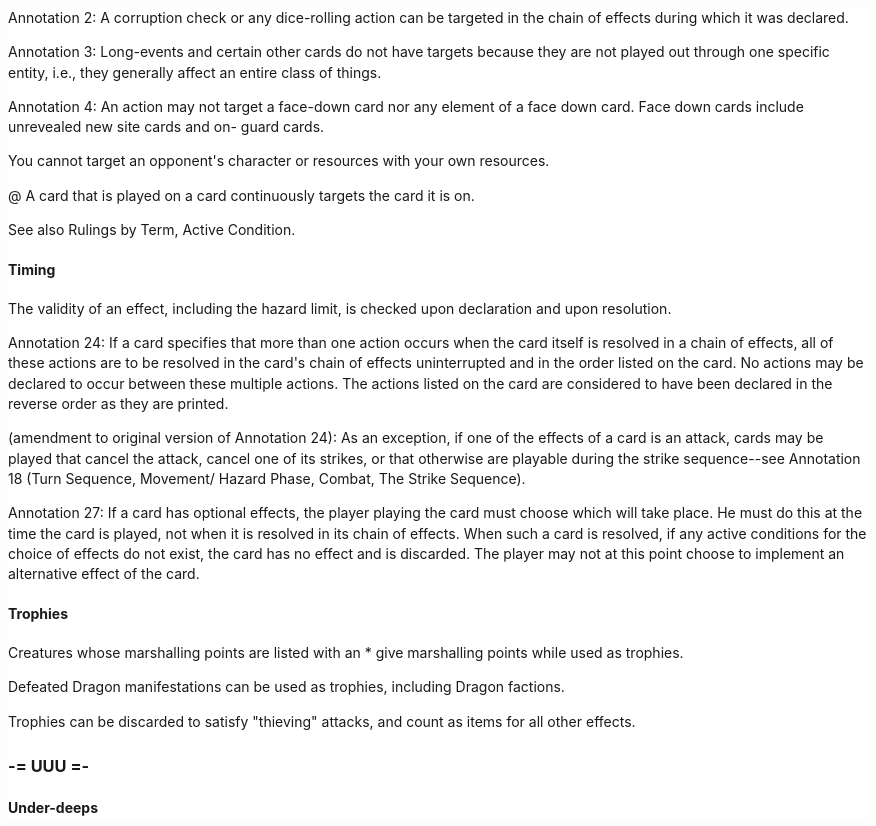 Annotation 2: A corruption check or any dice-rolling action can be targeted
in the chain of effects during which it was declared.

Annotation 3: Long-events and certain other cards do not have targets
because they are not played out through one specific entity, i.e., they
generally affect an entire class of things.

Annotation 4: An action may not target a face-down card nor any element of
a face down card. Face down cards include unrevealed new site cards and on-
guard cards.

You cannot target an opponent's character or resources with your own
resources.

@ A card that is played on a card continuously targets the card it is on.

See also Rulings by Term, Active Condition.

#### Timing

The validity of an effect, including the hazard limit, is checked upon
declaration and upon resolution.

Annotation 24: If a card specifies that more than one action occurs when
the card itself is resolved in a chain of effects, all of these actions are to
be resolved in the card's chain of effects uninterrupted and in the order
listed on the card. No actions may be declared to occur between these multiple
actions. The actions listed on the card are considered to have been declared
in the reverse order as they are printed.

(amendment to original version of Annotation 24): As an exception, if one
of the effects of a card is an attack, cards may be played that cancel the
attack, cancel one of its strikes, or that otherwise are playable during the
strike sequence--see Annotation 18 (Turn Sequence, Movement/ Hazard Phase,
Combat, The Strike Sequence).

Annotation 27: If a card has optional effects, the player playing the card
must choose which will take place. He must do this at the time the card is
played, not when it is resolved in its chain of effects. When such a card is
resolved, if any active conditions for the choice of effects do not exist, the
card has no effect and is discarded. The player may not at this point choose
to implement an alternative effect of the card.

#### Trophies

Creatures whose marshalling points are listed with an * give marshalling
points while used as trophies.

Defeated Dragon manifestations can be used as trophies, including Dragon
factions.

Trophies can be discarded to satisfy "thieving" attacks, and count as items
for all other effects.

### -= UUU =-

#### Under-deeps
